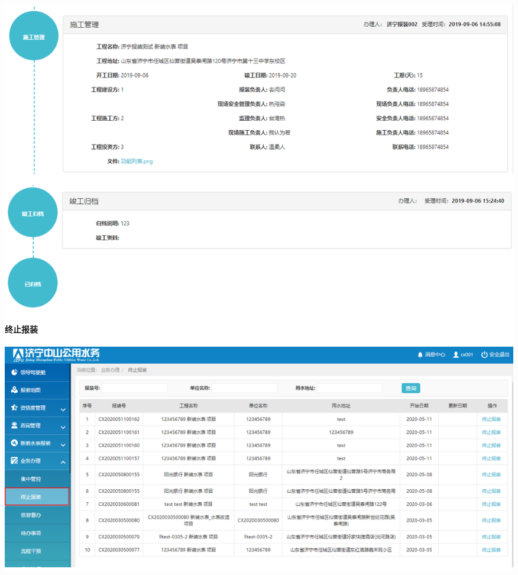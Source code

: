![1589270218187](../media/pictures/Projects.assets/1589270218187.png)

![1589270231874](../media/pictures/Projects.assets/1589270231874.png)

#### 终止报装

![1589270363344](../media/pictures/Projects.assets/1589270363344.png)
